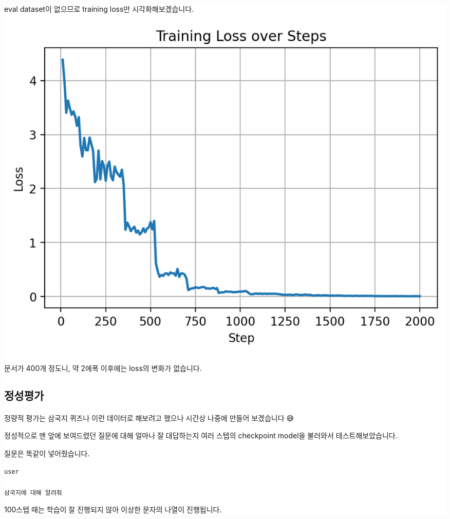 eval dataset이 없으므로 training loss만 시각화해보겠습니다.

![image.png](/assets/images/in_posts/llm_finetuning/image%202.png)

문서가 400개 정도니, 약 2에폭 이후에는 loss의 변화가 없습니다.

## 정성평가

정량적 평가는 삼국지 퀴즈나 이런 데이터로 해보려고 했으나 시간상 나중에 만들어 보겠습니다 😅

정성적으로 맨 앞에 보여드렸던 질문에 대해 얼마나 잘 대답하는지 여러 스텝의 checkpoint model을 불러와서 테스트해보았습니다.

질문은 똑같이 넣어줬습니다.

```command
user

삼국지에 대해 알려줘
```

100스텝 때는 학습이 잘 진행되지 않아 이상한 문자의 나열이 진행됩니다.

